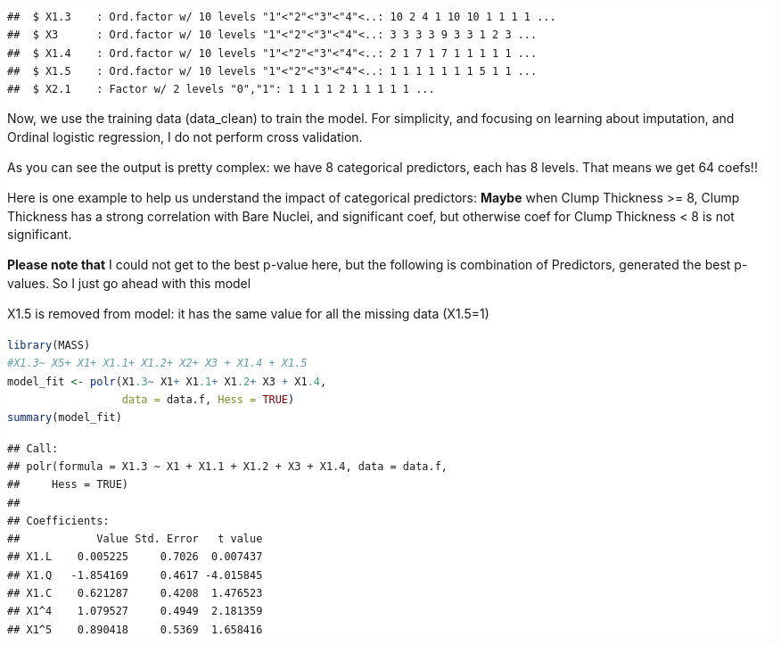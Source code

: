     ##  $ X1.3    : Ord.factor w/ 10 levels "1"<"2"<"3"<"4"<..: 10 2 4 1 10 10 1 1 1 1 ...
    ##  $ X3      : Ord.factor w/ 10 levels "1"<"2"<"3"<"4"<..: 3 3 3 3 9 3 3 1 2 3 ...
    ##  $ X1.4    : Ord.factor w/ 10 levels "1"<"2"<"3"<"4"<..: 2 1 7 1 7 1 1 1 1 1 ...
    ##  $ X1.5    : Ord.factor w/ 10 levels "1"<"2"<"3"<"4"<..: 1 1 1 1 1 1 1 5 1 1 ...
    ##  $ X2.1    : Factor w/ 2 levels "0","1": 1 1 1 1 2 1 1 1 1 1 ...

Now, we use the training data (data\_clean) to train the model. For
simplicity, and focusing on learning about imputation, and Ordinal
logistic regression, I do not perform cross validation.

As you can see the output is pretty complex: we have 8 categorical
predictors, each has 8 levels. That means we get 64 coefs\!\!

Here is one example to help us understand the impact of categorical
predictors: **Maybe** when Clump Thickness \>= 8, Clump Thickness has a
strong correlation with Bare Nuclei, and significant coef, but otherwise
coef for Clump Thickness \< 8 is not significant.

**Please note that** I could not get to the best p-value here, but the
following is combination of Predictors, generated the best p-values. So
I just go ahead with this model

X1.5 is removed from model: it has the same value for all the missing
data (X1.5=1)

``` r
library(MASS)
#X1.3~ X5+ X1+ X1.1+ X1.2+ X2+ X3 + X1.4 + X1.5
model_fit <- polr(X1.3~ X1+ X1.1+ X1.2+ X3 + X1.4,
                  data = data.f, Hess = TRUE)
summary(model_fit)
```

    ## Call:
    ## polr(formula = X1.3 ~ X1 + X1.1 + X1.2 + X3 + X1.4, data = data.f, 
    ##     Hess = TRUE)
    ## 
    ## Coefficients:
    ##            Value Std. Error   t value
    ## X1.L    0.005225     0.7026  0.007437
    ## X1.Q   -1.854169     0.4617 -4.015845
    ## X1.C    0.621287     0.4208  1.476523
    ## X1^4    1.079527     0.4949  2.181359
    ## X1^5    0.890418     0.5369  1.658416